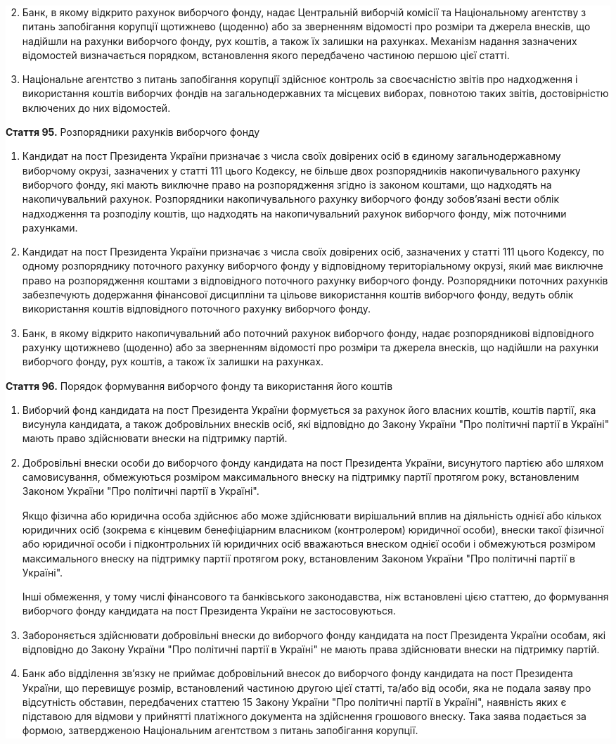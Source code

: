 2. Банк, в якому відкрито рахунок виборчого фонду, надає Центральній виборчій комісії та Національному агентству з питань запобігання корупції щотижнево (щоденно) або за зверненням відомості про розміри та джерела внесків, що надійшли на рахунки виборчого фонду, рух коштів, а також їх залишки на рахунках. Механізм надання зазначених відомостей визначається порядком, встановлення якого передбачено частиною першою цієї статті.

3. Національне агентство з питань запобігання корупції здійснює контроль за своєчасністю звітів про надходження і використання коштів виборчих фондів на загальнодержавних та місцевих виборах, повнотою таких звітів, достовірністю включених до них відомостей.

**Стаття 95.** Розпорядники рахунків виборчого фонду

1. Кандидат на пост Президента України призначає з числа своїх довірених осіб в єдиному загальнодержавному виборчому окрузі, зазначених у статті 111 цього Кодексу, не більше двох розпорядників накопичувального рахунку виборчого фонду, які мають виключне право на розпорядження згідно із законом коштами, що надходять на накопичувальний рахунок. Розпорядники накопичувального рахунку виборчого фонду зобов’язані вести облік надходження та розподілу коштів, що надходять на накопичувальний рахунок виборчого фонду, між поточними рахунками.

2. Кандидат на пост Президента України призначає з числа своїх довірених осіб, зазначених у статті 111 цього Кодексу, по одному розпоряднику поточного рахунку виборчого фонду у відповідному територіальному окрузі, який має виключне право на розпорядження коштами з відповідного поточного рахунку виборчого фонду. Розпорядники поточних рахунків забезпечують додержання фінансової дисципліни та цільове використання коштів виборчого фонду, ведуть облік використання коштів відповідного поточного рахунку виборчого фонду.

3. Банк, в якому відкрито накопичувальний або поточний рахунок виборчого фонду, надає розпорядникові відповідного рахунку щотижнево (щоденно) або за зверненням відомості про розміри та джерела внесків, що надійшли на рахунки виборчого фонду, рух коштів, а також їх залишки на рахунках.

**Стаття 96.** Порядок формування виборчого фонду та використання його коштів

1. Виборчий фонд кандидата на пост Президента України формується за рахунок його власних коштів, коштів партії, яка висунула кандидата, а також добровільних внесків осіб, які відповідно до Закону України "Про політичні партії в Україні" мають право здійснювати внески на підтримку партій.

2. Добровільні внески особи до виборчого фонду кандидата на пост Президента України, висунутого партією або шляхом самовисування, обмежуються розміром максимального внеску на підтримку партії протягом року, встановленим Законом України "Про політичні партії в Україні".

    Якщо фізична або юридична особа здійснює або може здійснювати вирішальний вплив на діяльність однієї або кількох юридичних осіб (зокрема є кінцевим бенефіціарним власником (контролером) юридичної особи), внески такої фізичної або юридичної особи і підконтрольних їй юридичних осіб вважаються внеском однієї особи і обмежуються розміром максимального внеску на підтримку партії протягом року, встановленим Законом України "Про політичні партії в Україні".

    Інші обмеження, у тому числі фінансового та банківського законодавства, ніж встановлені цією статтею, до формування виборчого фонду кандидата на пост Президента України не застосовуються.

3. Забороняється здійснювати добровільні внески до виборчого фонду кандидата на пост Президента України особам, які відповідно до Закону України "Про політичні партії в Україні" не мають права здійснювати внески на підтримку партій.

4. Банк або відділення зв’язку не приймає добровільний внесок до виборчого фонду кандидата на пост Президента України, що перевищує розмір, встановлений частиною другою цієї статті, та/або від особи, яка не подала заяву про відсутність обставин, передбачених статтею 15 Закону України "Про політичні партії в Україні", наявність яких є підставою для відмови у прийнятті платіжного документа на здійснення грошового внеску. Така заява подається за формою, затвердженою Національним агентством з питань запобігання корупції.
